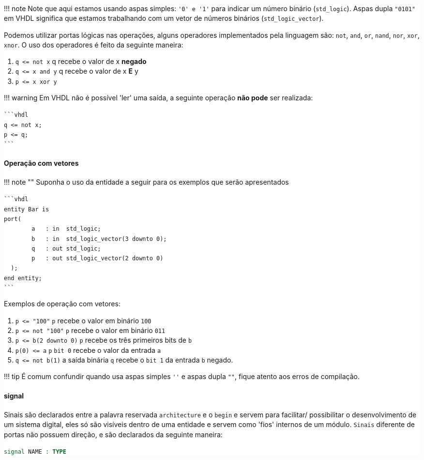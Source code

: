 !!! note 
    Note que aqui estamos usando aspas simples: `'0' e '1'` para indicar um número binário (`std_logic`). Aspas dupla `"0101"` em VHDL significa que estamos trabalhando com um vetor de números binários (`std_logic_vector`).
    
Podemos utilizar portas lógicas nas operações, alguns operadores implementados pela linguagem são: `not`, `and`, `or`, `nand`, `nor`, `xor`, `xnor`. O uso dos operadores é feito da seguinte maneira:
    
1. `q <= not x` q recebe o valor de x **negado**
1. `q <= x and y` q recebe o valor de x **E** y
1. `p <= x xor y` 

!!! warning 
    Em VHDL não é possível 'ler' uma saída, a seguinte operação **não pode** ser realizada:
    
    ```vhdl
    q <= not x;
    p <= q;
    ```

#### Operação com vetores

!!! note ""
    Suponha o uso da entidade a seguir para os exemplos que serão apresentados
    
    ```vhdl
    entity Bar is
    port(
            a   : in  std_logic;
            b   : in  std_logic_vector(3 downto 0);
            q   : out std_logic;
            p   : out std_logic_vector(2 downto 0)
      );
    end entity;
    ```
Exemplos de operação com vetores:

1. `p <= "100"` `p` recebe o valor em binário `100`
1. `p <= not "100"` `p` recebe o valor em binário `011`
1. `p <= b(2 downto 0)` `p` recebe os três primeiros bits de `b`
1. `p(0) <= a` `p` `bit 0` recebe o valor da entrada `a`
1. `q <= not b(1)` a saída binária `q` recebe o `bit 1` da entrada `b` negado.

!!! tip
    É comum confundir quando usa aspas simples `''` e aspas dupla `""`, fique atento aos 
    erros de compilação.

#### signal

Sinais são declarados entre a palavra reservada `architecture` e o `begin` e servem para
facilitar/ possibilitar o desenvolvimento de um sistema digital, eles só são visíveis
dentro de uma entidade e servem como 'fios' internos de um módulo. `Sinais` diferente de portas não possuem direção, e são declarados da seguinte maneira:

``` vhdl
signal NAME : TYPE
```
